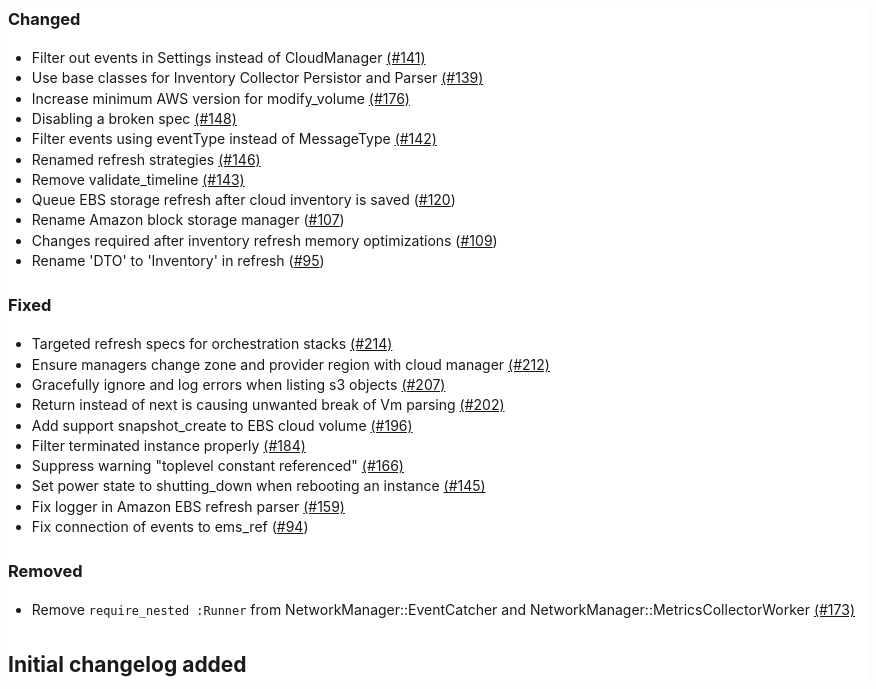 ### Changed
- Filter out events in Settings instead of CloudManager [(#141)](https://github.com/ManageIQ/manageiq-providers-amazon/pull/141)
- Use base classes for Inventory Collector Persistor and Parser [(#139)](https://github.com/ManageIQ/manageiq-providers-amazon/pull/139)
- Increase minimum AWS version for modify_volume [(#176)](https://github.com/ManageIQ/manageiq-providers-amazon/pull/176)
- Disabling a broken spec [(#148)](https://github.com/ManageIQ/manageiq-providers-amazon/pull/148)
- Filter events using eventType instead of MessageType [(#142)](https://github.com/ManageIQ/manageiq-providers-amazon/pull/142)
- Renamed refresh strategies [(#146)](https://github.com/ManageIQ/manageiq-providers-amazon/pull/146)
- Remove validate_timeline [(#143)](https://github.com/ManageIQ/manageiq-providers-amazon/pull/143)
- Queue EBS storage refresh after cloud inventory is saved ([#120](https://github.com/ManageIQ/manageiq-providers-amazon/pull/120))
- Rename Amazon block storage manager ([#107](https://github.com/ManageIQ/manageiq-providers-amazon/pull/107))
- Changes required after inventory refresh memory optimizations ([#109](https://github.com/ManageIQ/manageiq-providers-amazon/pull/109))
- Rename 'DTO' to 'Inventory' in refresh ([#95](https://github.com/ManageIQ/manageiq-providers-amazon/pull/95))

### Fixed
- Targeted refresh specs for orchestration stacks [(#214)](https://github.com/ManageIQ/manageiq-providers-amazon/pull/214)
- Ensure managers change zone and provider region with cloud manager [(#212)](https://github.com/ManageIQ/manageiq-providers-amazon/pull/212)
- Gracefully ignore and log errors when listing s3 objects [(#207)](https://github.com/ManageIQ/manageiq-providers-amazon/pull/207)
- Return instead of next is causing unwanted break of Vm parsing [(#202)](https://github.com/ManageIQ/manageiq-providers-amazon/pull/202)
- Add support snapshot_create to EBS cloud volume [(#196)](https://github.com/ManageIQ/manageiq-providers-amazon/pull/196)
- Filter terminated instance properly [(#184)](https://github.com/ManageIQ/manageiq-providers-amazon/pull/184)
- Suppress warning "toplevel constant referenced" [(#166)](https://github.com/ManageIQ/manageiq-providers-amazon/pull/166)
- Set power state to shutting_down when rebooting an instance [(#145)](https://github.com/ManageIQ/manageiq-providers-amazon/pull/145)
- Fix logger in Amazon EBS refresh parser [(#159)](https://github.com/ManageIQ/manageiq-providers-amazon/pull/159)
- Fix connection of events to ems_ref ([#94](https://github.com/ManageIQ/manageiq-providers-amazon/pull/94))

### Removed
- Remove `require_nested :Runner` from NetworkManager::EventCatcher and NetworkManager::MetricsCollectorWorker [(#173)](https://github.com/ManageIQ/manageiq-providers-amazon/pull/173)

## Initial changelog added
